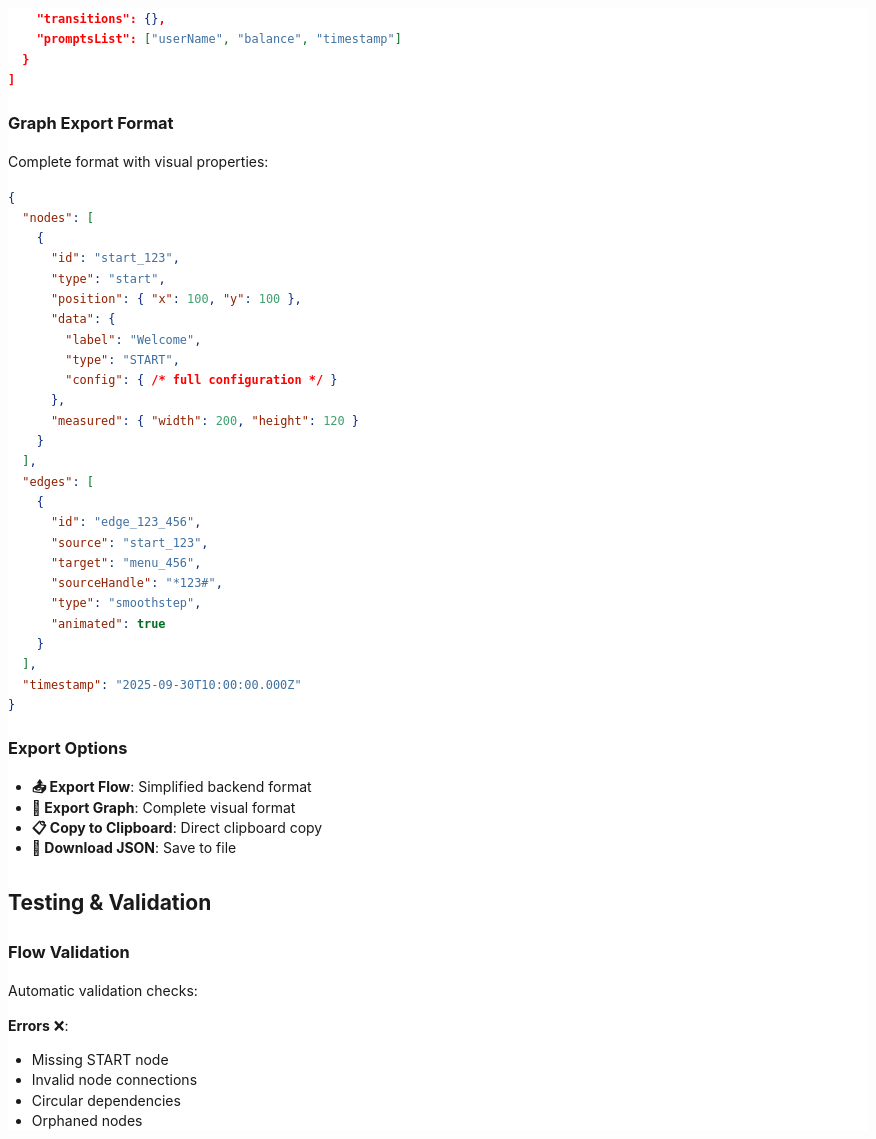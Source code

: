 ```json
    "transitions": {},
    "promptsList": ["userName", "balance", "timestamp"]
  }
]
```

### Graph Export Format  
Complete format with visual properties:
```json
{
  "nodes": [
    {
      "id": "start_123",
      "type": "start",
      "position": { "x": 100, "y": 100 },
      "data": {
        "label": "Welcome",
        "type": "START",
        "config": { /* full configuration */ }
      },
      "measured": { "width": 200, "height": 120 }
    }
  ],
  "edges": [
    {
      "id": "edge_123_456",
      "source": "start_123",
      "target": "menu_456",
      "sourceHandle": "*123#",
      "type": "smoothstep",
      "animated": true
    }
  ],
  "timestamp": "2025-09-30T10:00:00.000Z"
}
```

### Export Options
- **📤 Export Flow**: Simplified backend format
- **🎨 Export Graph**: Complete visual format
- **📋 Copy to Clipboard**: Direct clipboard copy
- **💾 Download JSON**: Save to file

## Testing & Validation

### Flow Validation
Automatic validation checks:

**Errors** ❌:
- Missing START node
- Invalid node connections  
- Circular dependencies
- Orphaned nodes
